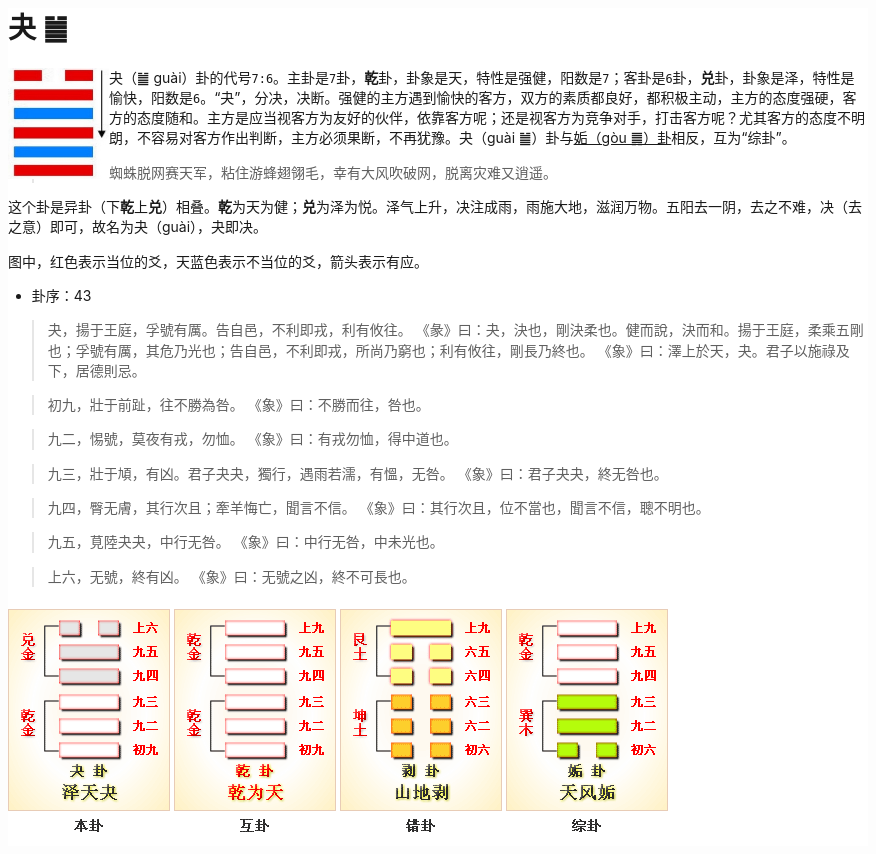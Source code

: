 # 夬 ䷪

<img src="../shapes/43.10.png" width="101" alt="夬" align="left">

夬（䷪ guài）卦的代号`7:6`。主卦是`7`卦，**乾**卦，卦象是天，特性是强健，阳数是`7`；客卦是`6`卦，**兑**卦，卦象是泽，特性是愉快，阳数是`6`。“夬”，分决，决断。强健的主方遇到愉快的客方，双方的素质都良好，都积极主动，主方的态度强硬，客方的态度随和。主方是应当视客方为友好的伙伴，依靠客方呢；还是视客方为竞争对手，打击客方呢？尤其客方的态度不明朗，不容易对客方作出判断，主方必须果断，不再犹豫。夬（guài ䷪）卦与[姤（gòu ䷫）卦](e5a7a4gou.md)相反，互为“综卦”。

> 蜘蛛脱网赛天军，粘住游蜂翅翎毛，幸有大风吹破网，脱离灾难又逍遥。

这个卦是异卦（下**乾**上**兑**）相叠。**乾**为天为健；**兑**为泽为悦。泽气上升，决注成雨，雨施大地，滋润万物。五阳去一阴，去之不难，决（去之意）即可，故名为夬（guài），夬即决。

图中，红色表示当位的爻，天蓝色表示不当位的爻，箭头表示有应。

- 卦序：43

> 夬，揚于王庭，孚號有厲。告自邑，不利即戎，利有攸往。
>《彖》曰：夬，決也，剛決柔也。健而說，決而和。揚于王庭，柔乘五剛也；孚號有厲，其危乃光也；告自邑，不利即戎，所尚乃窮也；利有攸往，剛長乃終也。
>《象》曰：澤上於天，夬。君子以施祿及下，居德則忌。

> 初九，壯于前趾，往不勝為咎。
>《象》曰：不勝而往，咎也。

> 九二，惕號，莫夜有戎，勿恤。
>《象》曰：有戎勿恤，得中道也。

> 九三，壯于頄，有凶。君子夬夬，獨行，遇雨若濡，有慍，无咎。
>《象》曰：君子夬夬，終无咎也。

> 九四，臀无膚，其行次且；牽羊悔亡，聞言不信。
>《象》曰：其行次且，位不當也，聞言不信，聰不明也。

> 九五，莧陸夬夬，中行无咎。
>《象》曰：中行无咎，中未光也。

> 上六，无號，終有凶。
>《象》曰：无號之凶，終不可長也。

<img src="../shapes/43.11.png">

